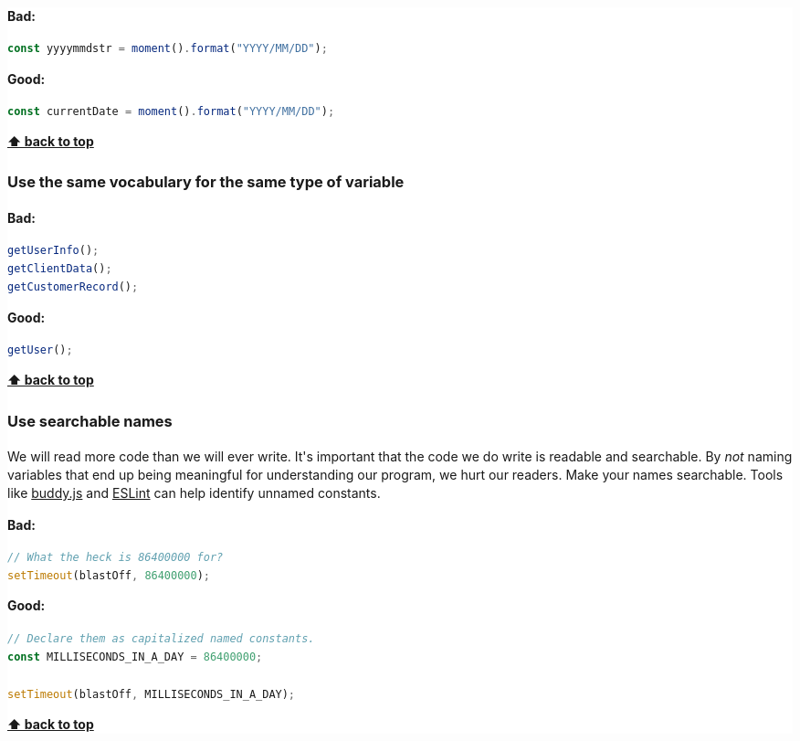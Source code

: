 **Bad:**

```javascript
const yyyymmdstr = moment().format("YYYY/MM/DD");
```

**Good:**

```javascript
const currentDate = moment().format("YYYY/MM/DD");
```

**[⬆ back to top](#table-of-contents)**

### Use the same vocabulary for the same type of variable

**Bad:**

```javascript
getUserInfo();
getClientData();
getCustomerRecord();
```

**Good:**

```javascript
getUser();
```

**[⬆ back to top](#table-of-contents)**

### Use searchable names

We will read more code than we will ever write. It's important that the code we
do write is readable and searchable. By _not_ naming variables that end up
being meaningful for understanding our program, we hurt our readers.
Make your names searchable. Tools like
[buddy.js](https://github.com/danielstjules/buddy.js) and
[ESLint](https://github.com/eslint/eslint/blob/660e0918933e6e7fede26bc675a0763a6b357c94/docs/rules/no-magic-numbers.md)
can help identify unnamed constants.

**Bad:**

```javascript
// What the heck is 86400000 for?
setTimeout(blastOff, 86400000);
```

**Good:**

```javascript
// Declare them as capitalized named constants.
const MILLISECONDS_IN_A_DAY = 86400000;

setTimeout(blastOff, MILLISECONDS_IN_A_DAY);
```

**[⬆ back to top](#table-of-contents)**
